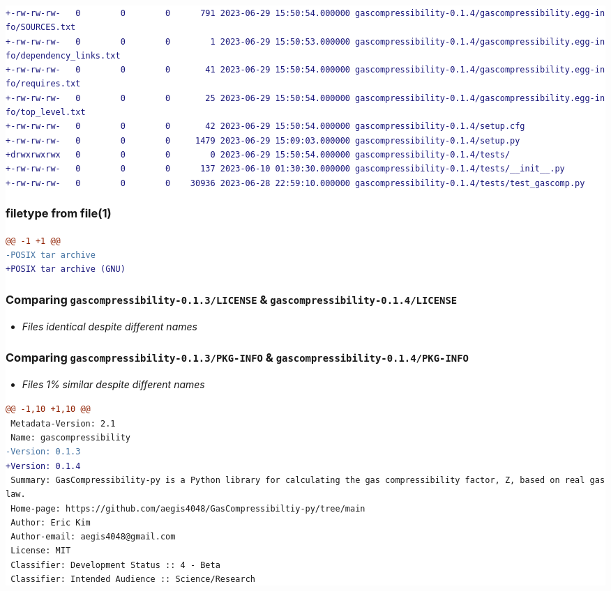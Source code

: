 ```diff
+-rw-rw-rw-   0        0        0      791 2023-06-29 15:50:54.000000 gascompressibility-0.1.4/gascompressibility.egg-info/SOURCES.txt
+-rw-rw-rw-   0        0        0        1 2023-06-29 15:50:53.000000 gascompressibility-0.1.4/gascompressibility.egg-info/dependency_links.txt
+-rw-rw-rw-   0        0        0       41 2023-06-29 15:50:54.000000 gascompressibility-0.1.4/gascompressibility.egg-info/requires.txt
+-rw-rw-rw-   0        0        0       25 2023-06-29 15:50:54.000000 gascompressibility-0.1.4/gascompressibility.egg-info/top_level.txt
+-rw-rw-rw-   0        0        0       42 2023-06-29 15:50:54.000000 gascompressibility-0.1.4/setup.cfg
+-rw-rw-rw-   0        0        0     1479 2023-06-29 15:09:03.000000 gascompressibility-0.1.4/setup.py
+drwxrwxrwx   0        0        0        0 2023-06-29 15:50:54.000000 gascompressibility-0.1.4/tests/
+-rw-rw-rw-   0        0        0      137 2023-06-10 01:30:30.000000 gascompressibility-0.1.4/tests/__init__.py
+-rw-rw-rw-   0        0        0    30936 2023-06-28 22:59:10.000000 gascompressibility-0.1.4/tests/test_gascomp.py
```

### filetype from file(1)

```diff
@@ -1 +1 @@
-POSIX tar archive
+POSIX tar archive (GNU)
```

### Comparing `gascompressibility-0.1.3/LICENSE` & `gascompressibility-0.1.4/LICENSE`

 * *Files identical despite different names*

### Comparing `gascompressibility-0.1.3/PKG-INFO` & `gascompressibility-0.1.4/PKG-INFO`

 * *Files 1% similar despite different names*

```diff
@@ -1,10 +1,10 @@
 Metadata-Version: 2.1
 Name: gascompressibility
-Version: 0.1.3
+Version: 0.1.4
 Summary: GasCompressibility-py is a Python library for calculating the gas compressibility factor, Z, based on real gas law.
 Home-page: https://github.com/aegis4048/GasCompressibiltiy-py/tree/main
 Author: Eric Kim
 Author-email: aegis4048@gmail.com
 License: MIT
 Classifier: Development Status :: 4 - Beta
 Classifier: Intended Audience :: Science/Research
```
